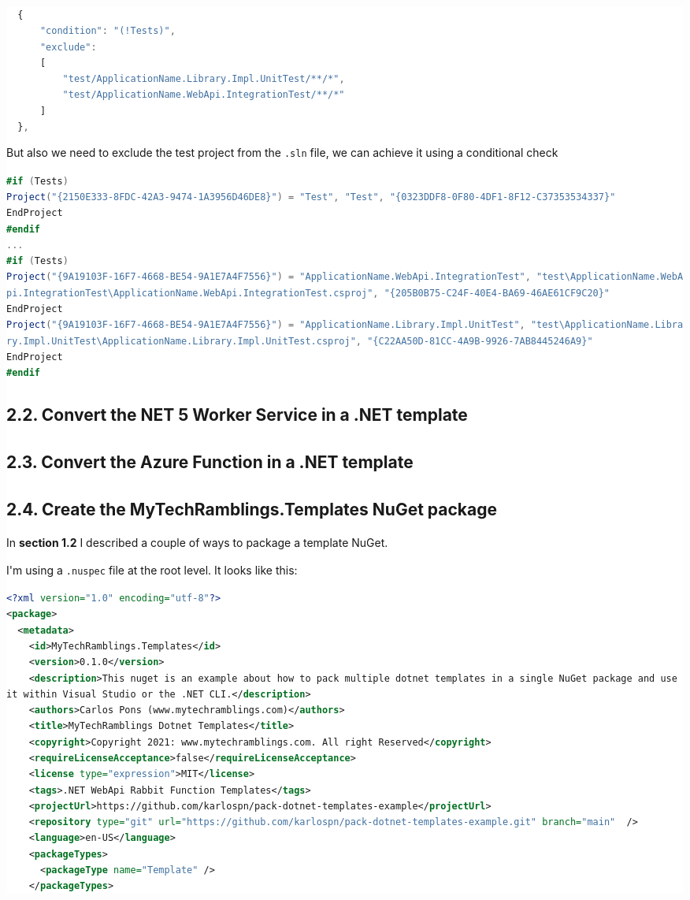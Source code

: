 ```javascript
  {
      "condition": "(!Tests)",
      "exclude": 
      [
          "test/ApplicationName.Library.Impl.UnitTest/**/*",
          "test/ApplicationName.WebApi.IntegrationTest/**/*"
      ]
  },
```
But also we need to exclude the test project from the ``.sln`` file, we can achieve it using a conditional check

```csharp
#if (Tests)
Project("{2150E333-8FDC-42A3-9474-1A3956D46DE8}") = "Test", "Test", "{0323DDF8-0F80-4DF1-8F12-C37353534337}"
EndProject
#endif
...
#if (Tests)
Project("{9A19103F-16F7-4668-BE54-9A1E7A4F7556}") = "ApplicationName.WebApi.IntegrationTest", "test\ApplicationName.WebApi.IntegrationTest\ApplicationName.WebApi.IntegrationTest.csproj", "{205B0B75-C24F-40E4-BA69-46AE61CF9C20}"
EndProject
Project("{9A19103F-16F7-4668-BE54-9A1E7A4F7556}") = "ApplicationName.Library.Impl.UnitTest", "test\ApplicationName.Library.Impl.UnitTest\ApplicationName.Library.Impl.UnitTest.csproj", "{C22AA50D-81CC-4A9B-9926-7AB8445246A9}"
EndProject
#endif

```


## 2.2. Convert the NET 5 Worker Service in a .NET template

## 2.3. Convert the Azure Function in a .NET template

## 2.4. Create the MyTechRamblings.Templates NuGet package

In **section 1.2** I described a couple of ways to package a template NuGet. 

I'm using a ``.nuspec`` file at the root level. It looks like this:

```xml
<?xml version="1.0" encoding="utf-8"?>
<package>
  <metadata>
    <id>MyTechRamblings.Templates</id>
    <version>0.1.0</version>
    <description>This nuget is an example about how to pack multiple dotnet templates in a single NuGet package and use it within Visual Studio or the .NET CLI.</description>
    <authors>Carlos Pons (www.mytechramblings.com)</authors>
    <title>MyTechRamblings Dotnet Templates</title>
    <copyright>Copyright 2021: www.mytechramblings.com. All right Reserved</copyright>
    <requireLicenseAcceptance>false</requireLicenseAcceptance>
    <license type="expression">MIT</license>
    <tags>.NET WebApi Rabbit Function Templates</tags>
    <projectUrl>https://github.com/karlospn/pack-dotnet-templates-example</projectUrl>
    <repository type="git" url="https://github.com/karlospn/pack-dotnet-templates-example.git" branch="main"  />
    <language>en-US</language>
	<packageTypes>
      <packageType name="Template" />
    </packageTypes>
```